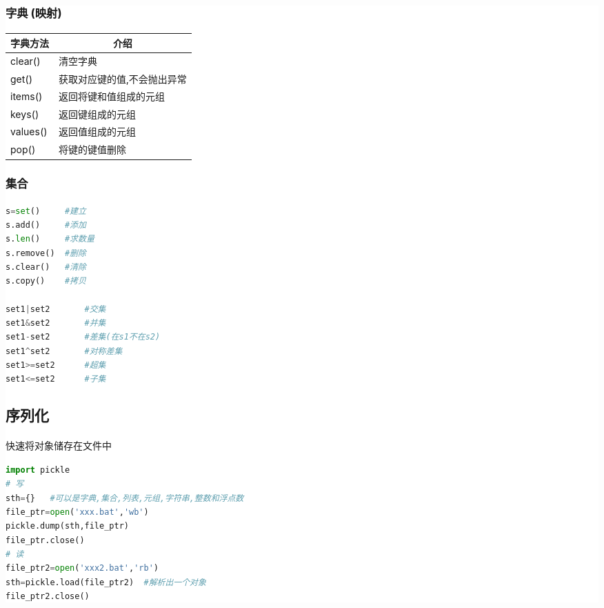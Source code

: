 ### 字典 (映射)

| 字典方法 | 介绍                        |
| -------- | --------------------------- |
| clear()  | 清空字典                    |
| get()    | 获取对应键的值,不会抛出异常 |
| items()  | 返回将键和值组成的元组      |
| keys()   | 返回键组成的元组            |
| values() | 返回值组成的元组            |
| pop()    | 将键的键值删除              |

### 集合

```python
s=set()     #建立
s.add()     #添加
s.len()     #求数量
s.remove()  #删除
s.clear()   #清除
s.copy()    #拷贝

set1|set2       #交集
set1&set2       #并集
set1-set2       #差集(在s1不在s2)
set1^set2       #对称差集
set1>=set2      #超集
set1<=set2      #子集
```

## 序列化

快速将对象储存在文件中

```python
import pickle
# 写
sth={}   #可以是字典,集合,列表,元组,字符串,整数和浮点数
file_ptr=open('xxx.bat','wb')
pickle.dump(sth,file_ptr)
file_ptr.close()
# 读
file_ptr2=open('xxx2.bat','rb')
sth=pickle.load(file_ptr2)  #解析出一个对象
file_ptr2.close()
```
